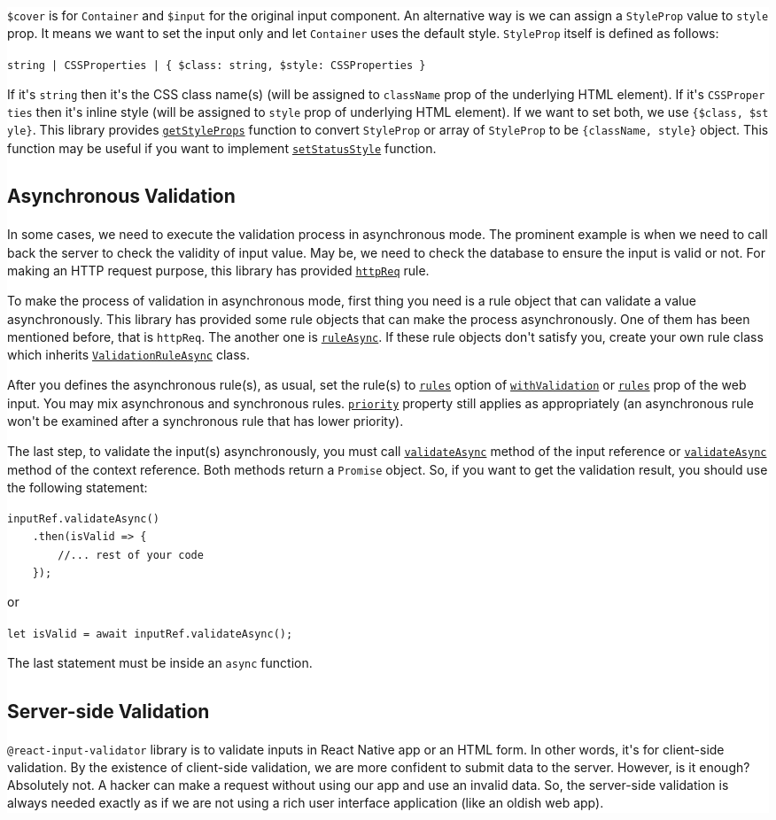 `$cover` is for `Container` and `$input` for the original input component. An alternative way
is we can assign a `StyleProp` value to `style` prop. It means we want to set the input only
and let `Container` uses the default style. `StyleProp` itself is defined as follows:

    string | CSSProperties | { $class: string, $style: CSSProperties }

If it's `string` then it's the CSS class name(s) (will be assigned to `className` prop of the
underlying HTML element). If it's `CSSProperties` then it's inline style (will be assigned to
`style` prop of underlying HTML element). If we want to set both, we use `{$class, $style}`.
This library provides [`getStyleProps`](#function-getstyleprops) function to convert
`StyleProp` or array of `StyleProp` to be `{className, style}` object. This function may be
useful if you want to implement [`setStatusStyle`](#withvalidation-setstatusstyle) function.


## Asynchronous Validation <a name="asynchronous_validation"></a>
In some cases, we need to execute the validation process in asynchronous mode. The prominent
example is when we need to call back the server to check the validity of input value. May be,
we need to check the database to ensure the input is valid or not. For making an HTTP request
purpose, this library has provided [`httpReq`](#httpreq) rule.

To make the process of validation in asynchronous mode, first thing you need is a rule object
that can validate a value asynchronously. This library has provided some rule objects that can
make the process asynchronously. One of them has been mentioned before, that is `httpReq`. The
another one is [`ruleAsync`](#ruleasync). If these rule objects don't satisfy you, create your
own rule class which inherits [`ValidationRuleAsync`](#validationruleasync) class.

After you defines the asynchronous rule(s), as usual, set the rule(s) to
[`rules`](#withvalidation-rules) option of [`withValidation`](#withvalidation) or
[`rules`](#web_input-rules) prop of the web input. You may mix asynchronous and synchronous
rules. [`priority`](#validationrule_property-priority) property still applies as appropriately
(an asynchronous rule won't be examined after a synchronous rule that has lower priority).

The last step, to validate the input(s) asynchronously, you must call
[`validateAsync`](#withvalidation_method-validateasync) method of the input reference or
[`validateAsync`](#validationcontext_method-validateasync) method of the context reference.
Both methods return a `Promise` object. So, if you want to get the validation result, you
should use the following statement:

    inputRef.validateAsync()
        .then(isValid => {
            //... rest of your code
        });

or

    let isValid = await inputRef.validateAsync();

The last statement must be inside an `async` function.


## Server-side Validation <a name="server-side_validation"></a>
`@react-input-validator` library is to validate inputs in React Native app or an HTML form. In
other words, it's for client-side validation. By the existence of client-side validation, we
are more confident to submit data to the server. However, is it enough? Absolutely not. A
hacker can make a request without using our app and use an invalid data. So, the server-side
validation is always needed exactly as if we are not using a rich user interface application
(like an oldish web app).

